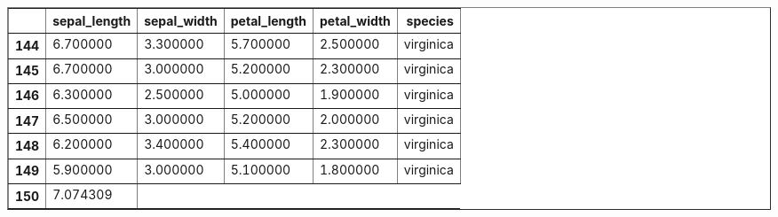 <div>
<table border="1" class="dataframe">
  <thead>
    <tr style="text-align: right;">
      <th></th>
      <th>sepal_length</th>
      <th>sepal_width</th>
      <th>petal_length</th>
      <th>petal_width</th>
      <th>species</th>
    </tr>
  </thead>
  <tbody>
    <tr>
      <th>144</th>
      <td>6.700000</td>
      <td>3.300000</td>
      <td>5.700000</td>
      <td>2.500000</td>
      <td>virginica</td>
    </tr>
    <tr>
      <th>145</th>
      <td>6.700000</td>
      <td>3.000000</td>
      <td>5.200000</td>
      <td>2.300000</td>
      <td>virginica</td>
    </tr>
    <tr>
      <th>146</th>
      <td>6.300000</td>
      <td>2.500000</td>
      <td>5.000000</td>
      <td>1.900000</td>
      <td>virginica</td>
    </tr>
    <tr>
      <th>147</th>
      <td>6.500000</td>
      <td>3.000000</td>
      <td>5.200000</td>
      <td>2.000000</td>
      <td>virginica</td>
    </tr>
    <tr>
      <th>148</th>
      <td>6.200000</td>
      <td>3.400000</td>
      <td>5.400000</td>
      <td>2.300000</td>
      <td>virginica</td>
    </tr>
    <tr>
      <th>149</th>
      <td>5.900000</td>
      <td>3.000000</td>
      <td>5.100000</td>
      <td>1.800000</td>
      <td>virginica</td>
    </tr>
    <tr>
      <th>150</th>
      <td>7.074309</td>